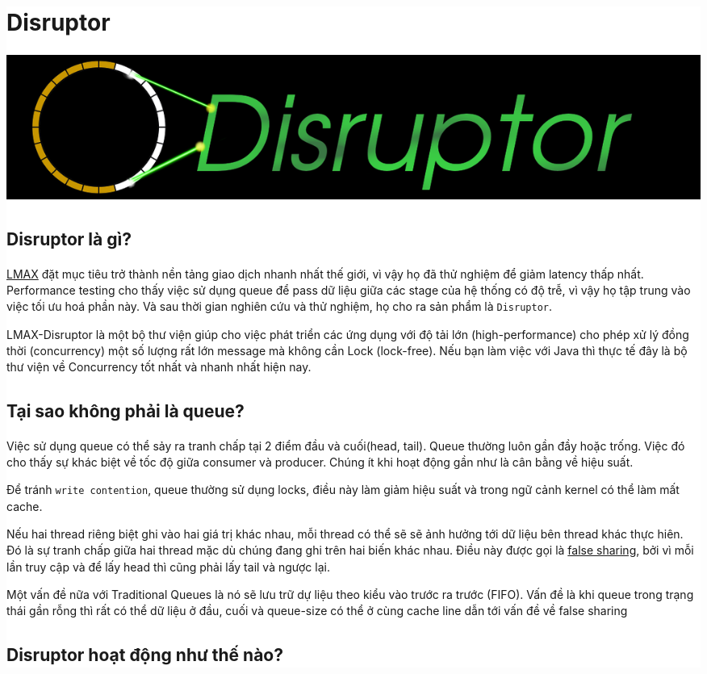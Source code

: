 # Disruptor 

![](./images/disruptor.png)

## Disruptor là gì?

[LMAX](https://www.lmax.com/) đặt mục tiêu trở thành nền tảng giao dịch nhanh nhất thế giới, vì vậy họ đã thử nghiệm để giảm latency thấp nhất. Performance testing cho thấy việc sử dụng queue để pass dữ liệu giữa các stage của hệ thống có độ trễ, vì vậy họ tập trung vào việc tối ưu hoá phần này. Và sau thời gian nghiên cứu và thử nghiệm, họ cho ra sản phẩm là `Disruptor`.

LMAX-Disruptor là một bộ thư viện giúp cho việc phát triển các ứng dụng với độ tải lớn (high-performance) cho phép xử lý đồng thời (concurrency) một số lượng rất lớn message mà không cần Lock (lock-free). Nếu bạn làm việc với Java thì thực tế đây là bộ thư viện về Concurrency tốt nhất và nhanh nhất hiện nay.

## Tại sao không phải là queue?

Việc sử dụng queue có thể sảy ra tranh chấp tại 2 điểm đầu và cuối(head, tail). Queue thường luôn gần đầy hoặc trống. Việc đó cho thấy sự khác biệt về tốc độ giữa consumer và producer. Chúng ít khi hoạt động gần như là cân bằng về hiệu suất.

Để tránh `write contention`, queue thường sử dụng locks, điều này làm giảm hiệu suất và trong ngữ cảnh kernel có thể làm mất cache.

Nếu hai thread riêng biệt ghi vào hai giá trị khác nhau, mỗi thread có thể sẽ sẽ ảnh hưởng tới dữ liệu bên thread khác thực hiên. Đó là sự tranh chấp giữa hai thread mặc dù chúng đang ghi trên hai biến khác nhau. Điều này được gọi là [false sharing](https://dzone.com/articles/false-sharing), bởi vì mỗi lần truy cập và để lấy head thì cũng phải lấy tail và ngược lại.

Một vấn đề nữa với Traditional Queues là nó sẽ lưu trữ dự liệu theo kiểu vào trước ra trước (FIFO). Vấn đề là khi queue trong trạng thái gần rỗng thì rất có thể dữ liệu ở đầu, cuối và queue-size có thể ở cùng cache line dẫn tới vấn đề về false sharing 


## Disruptor hoạt động như thế nào?
